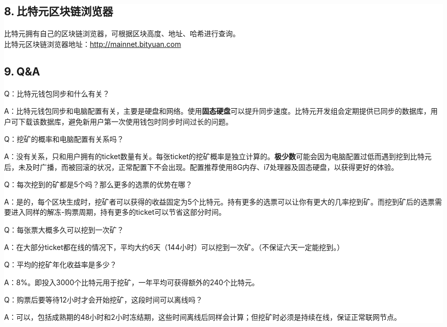 
## 8. 比特元区块链浏览器
比特元拥有自己的区块链浏览器，可根据区块高度、地址、哈希进行查询。   
比特元区块链浏览器地址：[http://mainnet.bityuan.com ](http://mainnet.bityuan.com ) 


## 9. Q&A
Q：比特元钱包同步和什么有关？   
 
A：比特元钱包同步和电脑配置有关，主要是硬盘和网络。使用**固态硬盘**可以提升同步速度。比特元开发组会定期提供已同步的数据库，用户可下载该数据库，避免新用户第一次使用钱包时同步时间过长的问题。   
 
Q：挖矿的概率和电脑配置有关系吗？    

A：没有关系，只和用户拥有的ticket数量有关。每张ticket的挖矿概率是独立计算的。**极少数**可能会因为电脑配置过低而遇到挖到比特元后，未及时广播，而被回滚的状况，正常配置下不会出现。配置推荐使用8G内存、i7处理器及固态硬盘，以获得更好的体验。    

Q：每次挖到的矿都是5个吗？那么更多的选票的优势在哪？    

A：是的，每个区块生成时，挖矿者可以获得的收益固定为5个比特元。持有更多的选票可以让你有更大的几率挖到矿。而挖到矿后的选票需要进入同样的解冻-购票周期，持有更多的ticket可以节省这部分时间。    

Q：每张票大概多久可以挖到一次矿？    

A：在大部分ticket都在线的情况下，平均大约6天（144小时）可以挖到一次矿。（不保证六天一定能挖到。）    

Q：平均的挖矿年化收益率是多少？    

A：8%。即投入3000个比特元用于挖矿，一年平均可获得额外的240个比特元。    
 
Q：购票后要等待12小时才会开始挖矿，这段时间可以离线吗？    

A：可以，包括成熟期的48小时和2小时冻结期，这些时间离线后同样会计算；但挖矿时必须是持续在线，保证正常联网节点。